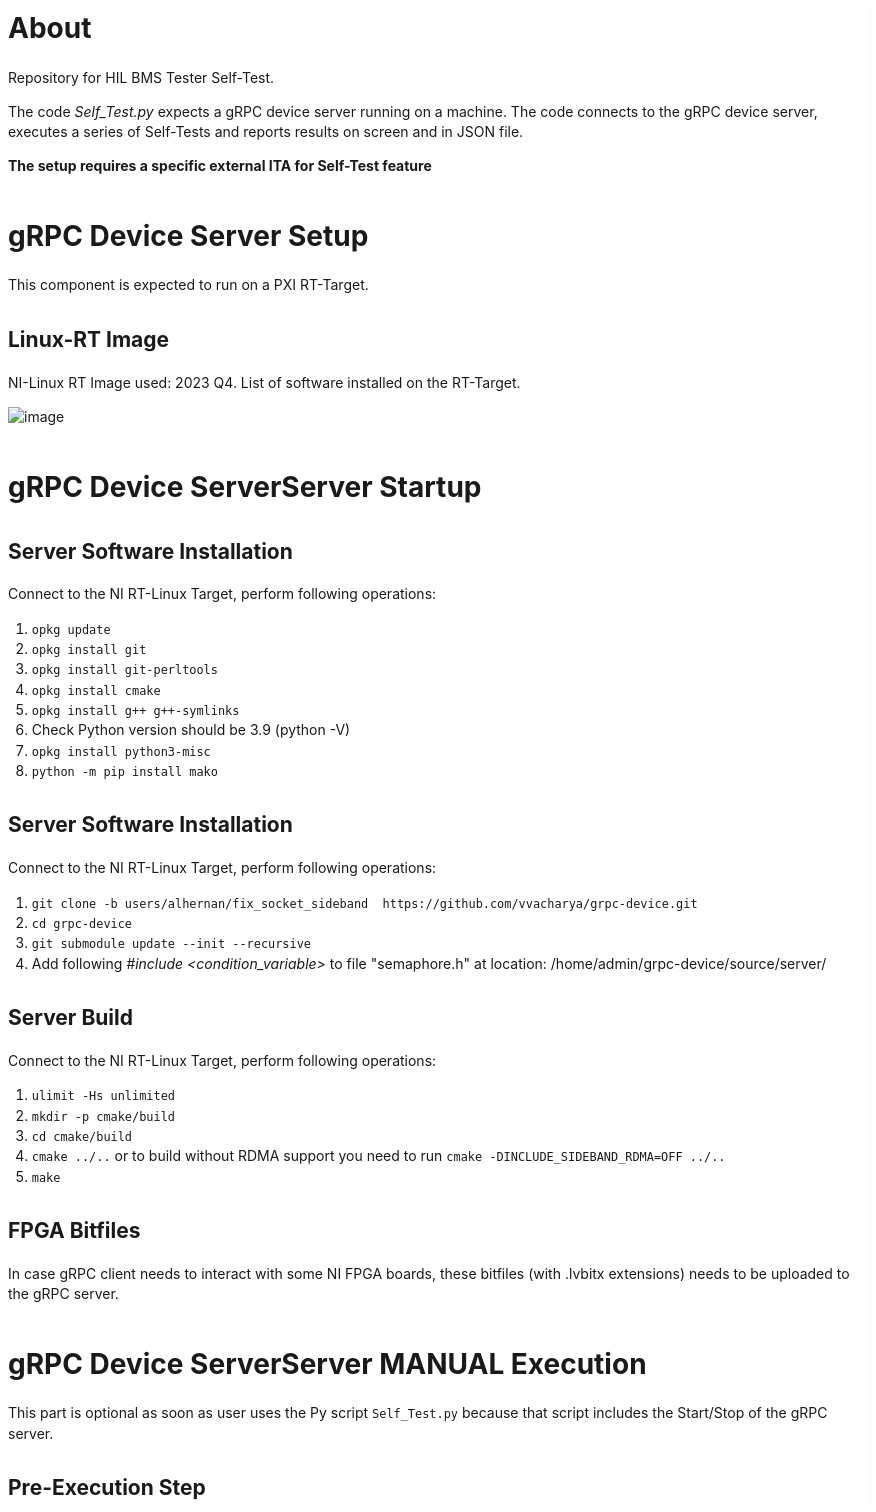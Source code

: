 # About
Repository for HIL BMS Tester Self-Test.

The code _Self_Test.py_ expects a gRPC device server running on a machine.
The code connects to the gRPC device server, executes a series of Self-Tests and reports results on screen and in JSON file.

__The setup requires a specific external ITA for Self-Test feature__
 
# gRPC Device Server Setup
This component is expected to run on a PXI RT-Target.
## Linux-RT Image
NI-Linux RT Image used: 2023 Q4.
List of software installed on the RT-Target.

![image](https://github.com/VincentRuault/HIL_BMS_Tester_Self_Test/assets/10373828/4a21bc0b-ad17-4d35-850c-868ab8ceb85c)


# gRPC Device ServerServer Startup
## Server Software Installation
Connect to the NI RT-Linux Target, perform following operations:
1. ```opkg update ```
3. ```opkg install git```
4. ```opkg install git-perltools```
5. ```opkg install cmake```
6. ```opkg install g++ g++-symlinks```
7. Check Python version should be 3.9 (python -V)
8. ```opkg install python3-misc```
9. ```python -m pip install mako```
## Server Software Installation
Connect to the NI RT-Linux Target, perform following operations:
1. ```git clone -b users/alhernan/fix_socket_sideband  https://github.com/vvacharya/grpc-device.git ```
2. ```cd grpc-device``` 
3. ```git submodule update --init --recursive```
4. Add following *#include <condition_variable>* to file "semaphore.h" at location:
/home/admin/grpc-device/source/server/
## Server Build
Connect to the NI RT-Linux Target, perform following operations:
1. ```ulimit -Hs unlimited ```
2. ```mkdir -p cmake/build ```
3. ```cd cmake/build ```
4. ```cmake ../..``` or to build without RDMA support you need to run ```cmake -DINCLUDE_SIDEBAND_RDMA=OFF ../.. ```
5. ```make ```
## FPGA Bitfiles
In case gRPC client needs to interact with some NI FPGA boards, these bitfiles (with .lvbitx extensions) needs to be uploaded to the gRPC server.
# gRPC Device ServerServer MANUAL Execution
This part is optional as soon as user uses the Py script ```Self_Test.py``` because that script includes the Start/Stop of the gRPC server.
## Pre-Execution Step